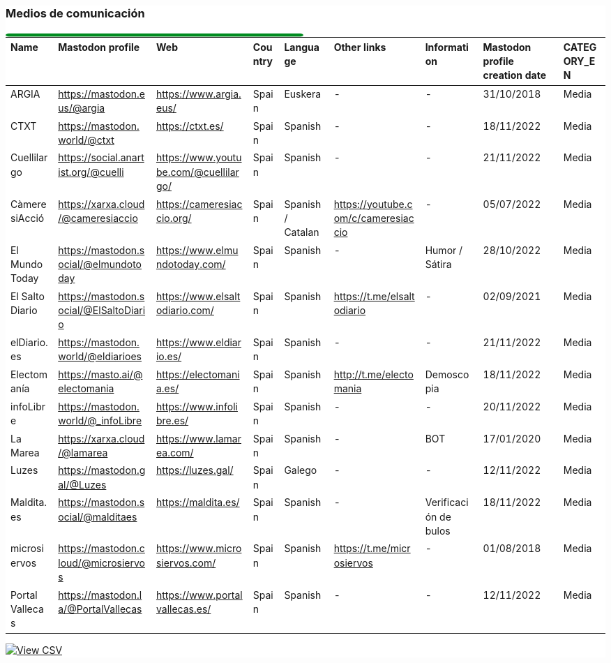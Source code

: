 ### Medios de comunicación

<img align="left" height="5"                                 src=".resources/icons/subsep.svg" alt="Separator">

| Name            | Mastodon profile                       | Web                                   | Country   | Language          | Other links                         | Information           | Mastodon profile creation date   | CATEGORY_EN   |
|:----------------|:---------------------------------------|:--------------------------------------|:----------|:------------------|:------------------------------------|:----------------------|:---------------------------------|:--------------|
| ARGIA           | https://mastodon.eus/@argia            | https://www.argia.eus/                | Spain     | Euskera           | -                                   | -                     | 31/10/2018                       | Media         |
| CTXT            | https://mastodon.world/@ctxt           | https://ctxt.es/                      | Spain     | Spanish           | -                                   | -                     | 18/11/2022                       | Media         |
| Cuellilargo     | https://social.anartist.org/@cuelli    | https://www.youtube.com/@cuellilargo/ | Spain     | Spanish           | -                                   | -                     | 21/11/2022                       | Media         |
| CàmeresiAcció   | https://xarxa.cloud/@cameresiaccio     | https://cameresiaccio.org/            | Spain     | Spanish / Catalan | https://youtube.com/c/cameresiaccio | -                     | 05/07/2022                       | Media         |
| El Mundo Today  | https://mastodon.social/@elmundotoday  | https://www.elmundotoday.com/         | Spain     | Spanish           | -                                   | Humor / Sátira        | 28/10/2022                       | Media         |
| El Salto Diario | https://mastodon.social/@ElSaltoDiario | https://www.elsaltodiario.com/        | Spain     | Spanish           | https://t.me/elsaltodiario          | -                     | 02/09/2021                       | Media         |
| elDiario.es     | https://mastodon.world/@eldiarioes     | https://www.eldiario.es/              | Spain     | Spanish           | -                                   | -                     | 21/11/2022                       | Media         |
| Electomanía     | https://masto.ai/@electomania          | https://electomania.es/               | Spain     | Spanish           | http://t.me/electomania             | Demoscopia            | 18/11/2022                       | Media         |
| infoLibre       | https://mastodon.world/@_infoLibre     | https://www.infolibre.es/             | Spain     | Spanish           | -                                   | -                     | 20/11/2022                       | Media         |
| La Marea        | https://xarxa.cloud/@lamarea           | https://www.lamarea.com/              | Spain     | Spanish           | -                                   | BOT                   | 17/01/2020                       | Media         |
| Luzes           | https://mastodon.gal/@Luzes            | https://luzes.gal/                    | Spain     | Galego            | -                                   | -                     | 12/11/2022                       | Media         |
| Maldita.es      | https://mastodon.social/@malditaes     | https://maldita.es/                   | Spain     | Spanish           | -                                   | Verificación de bulos | 18/11/2022                       | Media         |
| microsiervos    | https://mastodon.cloud/@microsiervos   | https://www.microsiervos.com/         | Spain     | Spanish           | https://t.me/microsiervos           | -                     | 01/08/2018                       | Media         |
| Portal Vallecas | https://mastodon.la/@PortalVallecas    | https://www.portalvallecas.es/        | Spain     | Spanish           | -                                   | -                     | 12/11/2022                       | Media         |

[![View CSV](https://img.shields.io/badge/CSV-View%20data%20in%20CSV%20file-brightgreen)](spain/MEDIA.csv)
